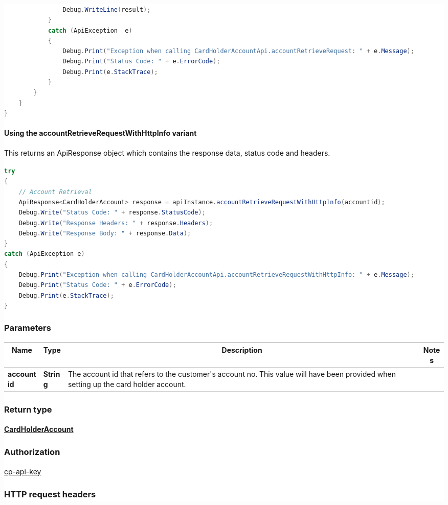 ```csharp
                Debug.WriteLine(result);
            }
            catch (ApiException  e)
            {
                Debug.Print("Exception when calling CardHolderAccountApi.accountRetrieveRequest: " + e.Message);
                Debug.Print("Status Code: " + e.ErrorCode);
                Debug.Print(e.StackTrace);
            }
        }
    }
}
```

#### Using the accountRetrieveRequestWithHttpInfo variant
This returns an ApiResponse object which contains the response data, status code and headers.

```csharp
try
{
    // Account Retrieval
    ApiResponse<CardHolderAccount> response = apiInstance.accountRetrieveRequestWithHttpInfo(accountid);
    Debug.Write("Status Code: " + response.StatusCode);
    Debug.Write("Response Headers: " + response.Headers);
    Debug.Write("Response Body: " + response.Data);
}
catch (ApiException e)
{
    Debug.Print("Exception when calling CardHolderAccountApi.accountRetrieveRequestWithHttpInfo: " + e.Message);
    Debug.Print("Status Code: " + e.ErrorCode);
    Debug.Print(e.StackTrace);
}
```

### Parameters

| Name | Type | Description | Notes |
|------|------|-------------|-------|
| **accountid** | **String** | The account id that refers to the customer&#39;s account no. This value will have been provided when setting up the card holder account. |  |

### Return type

[**CardHolderAccount**](CardHolderAccount.md)

### Authorization

[cp-api-key](../README.md#cp-api-key)

### HTTP request headers

